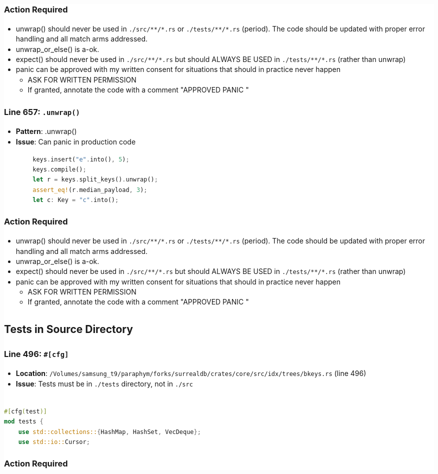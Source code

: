 ### Action Required

- unwrap() should never be used in `./src/**/*.rs` or `./tests/**/*.rs` (period). The code should be updated with proper error handling and all match arms addressed.
- unwrap_or_else() is a-ok. 
- expect() should never be used in `./src/**/*.rs` but should ALWAYS BE USED in `./tests/**/*.rs` (rather than unwrap)
- panic can be approved with my written consent for situations that should in practice never happen  
  - ASK FOR WRITTEN PERMISSION
  - If granted, annotate the code with a comment "APPROVED PANIC "


### Line 657: `.unwrap()`

- **Pattern**: .unwrap()
- **Issue**: Can panic in production code

```rust
		keys.insert("e".into(), 5);
		keys.compile();
		let r = keys.split_keys().unwrap();
		assert_eq!(r.median_payload, 3);
		let c: Key = "c".into();
```

### Action Required

- unwrap() should never be used in `./src/**/*.rs` or `./tests/**/*.rs` (period). The code should be updated with proper error handling and all match arms addressed.
- unwrap_or_else() is a-ok. 
- expect() should never be used in `./src/**/*.rs` but should ALWAYS BE USED in `./tests/**/*.rs` (rather than unwrap)
- panic can be approved with my written consent for situations that should in practice never happen  
  - ASK FOR WRITTEN PERMISSION
  - If granted, annotate the code with a comment "APPROVED PANIC "

## Tests in Source Directory


### Line 496: `#[cfg]`

- **Location**: `/Volumes/samsung_t9/paraphym/forks/surrealdb/crates/core/src/idx/trees/bkeys.rs` (line 496)
- **Issue**: Tests must be in `./tests` directory, not in `./src`

```rust

#[cfg(test)]
mod tests {
	use std::collections::{HashMap, HashSet, VecDeque};
	use std::io::Cursor;
```

### Action Required
